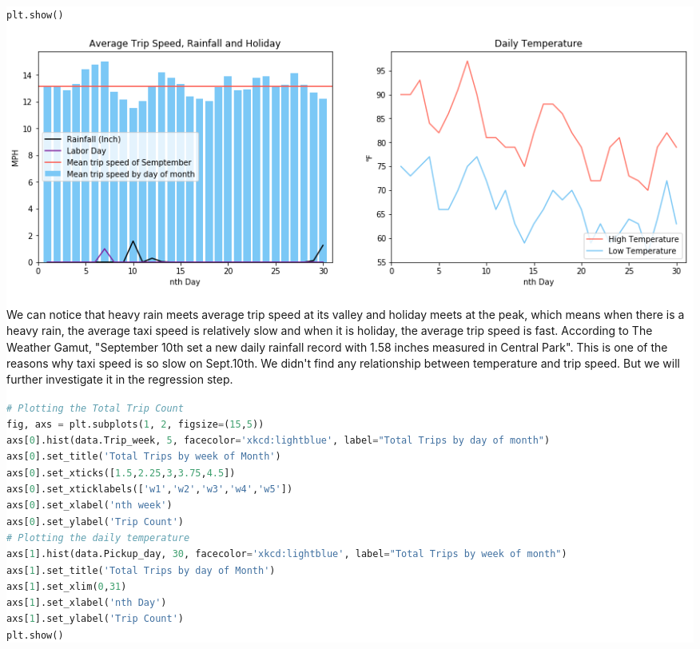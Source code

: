 ```python
plt.show()
```


    
![png](output_65_0.png)
    


We can notice that heavy rain meets average trip speed at its valley and holiday meets at the peak, which means when there is a heavy rain, the average taxi speed is relatively slow and when it is holiday, the average trip speed is fast. According to The Weather Gamut, "September 10th set a new daily rainfall record with 1.58 inches measured in Central Park". This is one of the reasons why taxi speed is so slow on Sept.10th. We didn't find any relationship between temperature and trip speed. But we will further investigate it in the regression step.


```python
# Plotting the Total Trip Count
fig, axs = plt.subplots(1, 2, figsize=(15,5))
axs[0].hist(data.Trip_week, 5, facecolor='xkcd:lightblue', label="Total Trips by day of month")
axs[0].set_title('Total Trips by week of Month')
axs[0].set_xticks([1.5,2.25,3,3.75,4.5])
axs[0].set_xticklabels(['w1','w2','w3','w4','w5'])
axs[0].set_xlabel('nth week')
axs[0].set_ylabel('Trip Count')
# Plotting the daily temperature
axs[1].hist(data.Pickup_day, 30, facecolor='xkcd:lightblue', label="Total Trips by week of month")
axs[1].set_title('Total Trips by day of Month')
axs[1].set_xlim(0,31)
axs[1].set_xlabel('nth Day')
axs[1].set_ylabel('Trip Count')
plt.show()
```


    